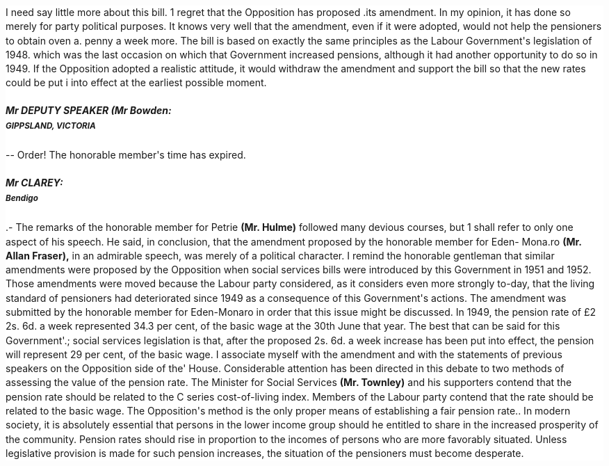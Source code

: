 I need say little more about this bill. 1 regret that the Opposition has proposed .its amendment. In my opinion, it has done so merely for party political purposes. It knows very well that the amendment, even if it were adopted, would not help the pensioners to obtain oven a. penny a week more. The bill is based on exactly the same principles as the Labour Government's legislation of  1948.  which was the last occasion on which that Government increased pensions, although it had another opportunity to do so in 1949. If the Opposition adopted a realistic attitude, it would withdraw the amendment and support the bill so that the new rates could be put i into effect at the earliest possible moment. 

##### Mr DEPUTY SPEAKER (Mr Bowden:<br><small class="text-muted">GIPPSLAND, VICTORIA</small>

-- Order! The honorable member's time has expired. 

##### Mr CLAREY:<br><small class="text-muted">Bendigo</small>

.- The remarks of the honorable member for Petrie  **(Mr. Hulme)**  followed many devious courses, but 1 shall refer to only one aspect of his speech. He said, in conclusion, that the amendment proposed by the honorable member for Eden- Mona.ro  **(Mr. Allan Fraser),**  in an admirable speech, was merely of a political character. I remind the honorable gentleman that similar amendments were proposed by the Opposition when social services bills were introduced by this Government in 1951 and 1952. Those amendments were moved because the Labour party considered, as it considers even more strongly to-day, that the living standard of pensioners had deteriorated since 1949 as a consequence of this Government's actions. The amendment was submitted by the honorable member for Eden-Monaro in order that this issue might be discussed. In 1949, the pension rate of £2 2s. 6d. a week represented 34.3 per cent, of the basic wage at the 30th June that year. The best that can be said for this Government'.; social services legislation is that, after the proposed 2s. 6d. a week increase has been put into effect, the pension will represent 29 per cent, of the basic wage. I associate myself with the amendment and with the statements of previous speakers on the Opposition side of the' House. Considerable attention has been directed in this debate to two methods of assessing the value of the pension rate. The Minister for Social Services  **(Mr. Townley)**  and his supporters contend that the pension rate should be related to the C series cost-of-living index. Members of the Labour party contend that the rate should be related to the basic wage. The Opposition's method is the only proper means of establishing a fair pension rate.. In modern society, it is absolutely essential that persons in the lower income group should he entitled to share in the increased prosperity of the community. Pension rates should rise in proportion to the incomes of persons who are more favorably situated. Unless legislative provision is made for such pension increases, the situation of the pensioners must become desperate. 
